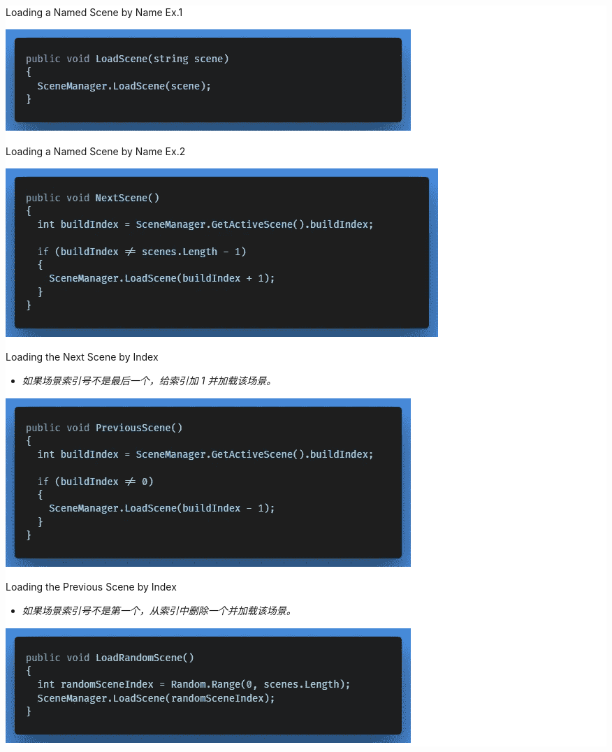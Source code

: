 Loading a Named Scene by Name Ex.1

![](img/ce330c5b563fa22a62c5630c117fefd0.png)

Loading a Named Scene by Name Ex.2

![](img/7fa8fb7f0919fb750a0451309ac910c7.png)

Loading the Next Scene by Index

*   *如果场景索引号不是最后一个，给索引加 1 并加载该场景。*

![](img/3f8184183fc182a04718f167766b0f1b.png)

Loading the Previous Scene by Index

*   *如果场景索引号不是第一个，从索引中删除一个并加载该场景。*

![](img/802ec64701749587edb6fb65302a6a93.png)

